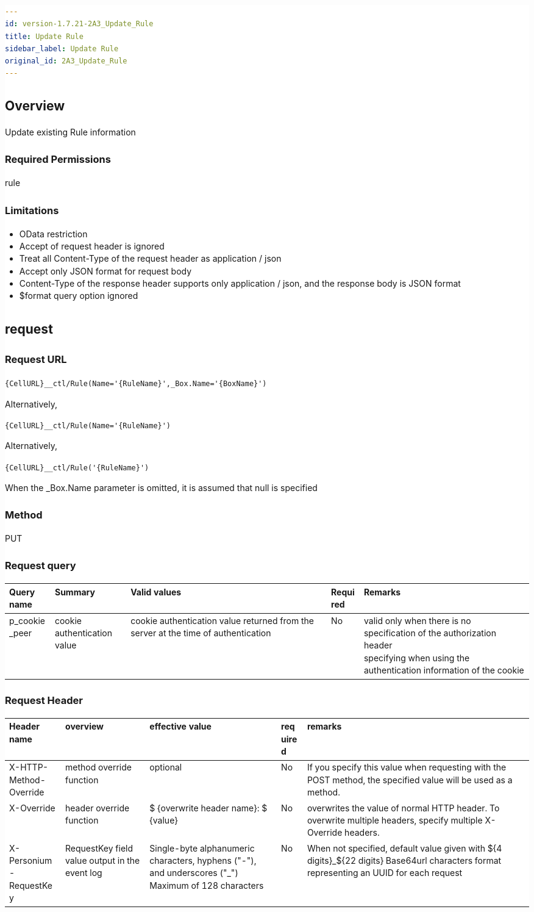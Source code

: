 ```yaml
---
id: version-1.7.21-2A3_Update_Rule
title: Update Rule
sidebar_label: Update Rule
original_id: 2A3_Update_Rule
---
```

## Overview
Update existing Rule information

### Required Permissions
rule

### Limitations
* OData restriction
* Accept of request header is ignored
* Treat all Content-Type of the request header as application / json
* Accept only JSON format for request body
* Content-Type of the response header supports only application / json, and the response body is JSON format
* $format query option ignored

## request
### Request URL
```
{CellURL}__ctl/Rule(Name='{RuleName}',_Box.Name='{BoxName}')
```
Alternatively,
```
{CellURL}__ctl/Rule(Name='{RuleName}')
```
Alternatively,
```
{CellURL}__ctl/Rule('{RuleName}')
```
When the \_Box.Name parameter is omitted, it is assumed that null is specified
### Method
PUT

### Request query
| Query name | Summary | Valid values | Required | Remarks |
|:--|:--|:--|:--|:--|
| p_cookie_peer | cookie authentication value | cookie authentication value returned from the server at the time of authentication | No | valid only when there is no specification of the authorization header <br> specifying when using the authentication information of the cookie |
### Request Header
| Header name | overview | effective value | required | remarks |
|:--|:--|:--|:--|:--|
| X-HTTP-Method-Override | method override function | optional | No | If you specify this value when requesting with the POST method, the specified value will be used as a method. |
| X-Override | header override function | $ {overwrite header name}: $ {value} | No | overwrites the value of normal HTTP header. To overwrite multiple headers, specify multiple X-Override headers. |
| X-Personium-RequestKey |RequestKey field value output in the event log|Single-byte alphanumeric characters, hyphens ("-"), and underscores ("_")<br>Maximum of 128 characters|No|When not specified, default value given with ${4 digits}_${22 digits} Base64url characters format representing an UUID for each request|
